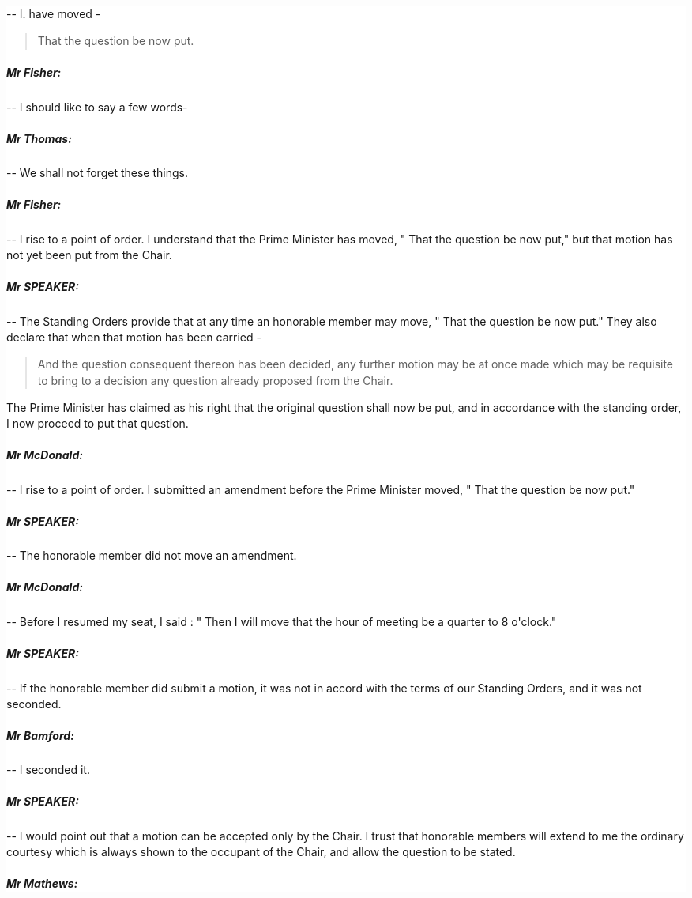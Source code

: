 --  I. have moved - 

  >That the question be now put. 

##### Mr Fisher:

--  I should like to say a few words- 

##### Mr Thomas:

--  We shall not forget these things. 

##### Mr Fisher:

-- I  rise to a point of order. I understand that the Prime Minister has moved, " That the question be now put," but that motion has not yet been put from the Chair. 

##### Mr SPEAKER:

-- The Standing Orders provide that at any time an honorable member may move, " That the question be now put." They also declare that when that motion has been carried - 

  >And the question consequent thereon has been decided, any further motion may be at once made which may be requisite to bring to a decision any question already proposed from the Chair. 

The Prime Minister has claimed as his right that the original question shall now be put, and in accordance with the standing order, I now proceed to put that question. 

##### Mr McDonald:

--  I rise to a point of order. I submitted an amendment before the Prime Minister moved, " That the question be now put." 

##### Mr SPEAKER:

-- The honorable member did not move an amendment. 

##### Mr McDonald:

--  Before I resumed my seat, I said : " Then I will move that the hour of meeting be a quarter to  8  o'clock." 

##### Mr SPEAKER:

-- If the honorable member did submit a motion, it was not in accord with the terms of our Standing Orders, and it was not seconded. 

##### Mr Bamford:

--  I seconded it. 

##### Mr SPEAKER:

-- I would point out that a motion can be accepted only by the Chair. I trust that honorable members will extend to me the ordinary courtesy which is always shown to the occupant of the Chair, and allow the question to be stated. 

##### Mr Mathews:
